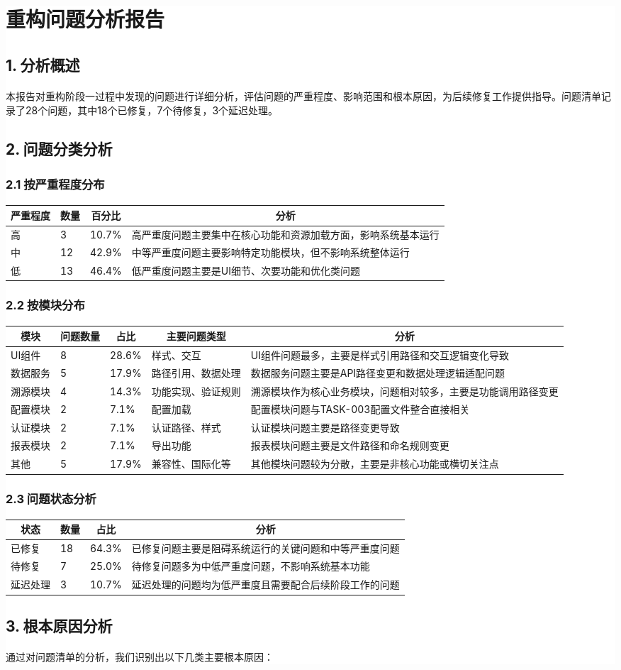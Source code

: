 # 重构问题分析报告



## 1. 分析概述

本报告对重构阶段一过程中发现的问题进行详细分析，评估问题的严重程度、影响范围和根本原因，为后续修复工作提供指导。问题清单记录了28个问题，其中18个已修复，7个待修复，3个延迟处理。

## 2. 问题分类分析

### 2.1 按严重程度分布

| 严重程度 | 数量 | 百分比 | 分析 |
|---------|------|-------|------|
| 高 | 3 | 10.7% | 高严重度问题主要集中在核心功能和资源加载方面，影响系统基本运行 |
| 中 | 12 | 42.9% | 中等严重度问题主要影响特定功能模块，但不影响系统整体运行 |
| 低 | 13 | 46.4% | 低严重度问题主要是UI细节、次要功能和优化类问题 |

### 2.2 按模块分布

| 模块 | 问题数量 | 占比 | 主要问题类型 | 分析 |
|-----|---------|-----|------------|------|
| UI组件 | 8 | 28.6% | 样式、交互 | UI组件问题最多，主要是样式引用路径和交互逻辑变化导致 |
| 数据服务 | 5 | 17.9% | 路径引用、数据处理 | 数据服务问题主要是API路径变更和数据处理逻辑适配问题 |
| 溯源模块 | 4 | 14.3% | 功能实现、验证规则 | 溯源模块作为核心业务模块，问题相对较多，主要是功能调用路径变更 |
| 配置模块 | 2 | 7.1% | 配置加载 | 配置模块问题与TASK-003配置文件整合直接相关 |
| 认证模块 | 2 | 7.1% | 认证路径、样式 | 认证模块问题主要是路径变更导致 |
| 报表模块 | 2 | 7.1% | 导出功能 | 报表模块问题主要是文件路径和命名规则变更 |
| 其他 | 5 | 17.9% | 兼容性、国际化等 | 其他模块问题较为分散，主要是非核心功能或横切关注点 |

### 2.3 问题状态分析

| 状态 | 数量 | 占比 | 分析 |
|------|------|-----|------|
| 已修复 | 18 | 64.3% | 已修复问题主要是阻碍系统运行的关键问题和中等严重度问题 |
| 待修复 | 7 | 25.0% | 待修复问题多为中低严重度问题，不影响系统基本功能 |
| 延迟处理 | 3 | 10.7% | 延迟处理的问题均为低严重度且需要配合后续阶段工作的问题 |

## 3. 根本原因分析

通过对问题清单的分析，我们识别出以下几类主要根本原因：
